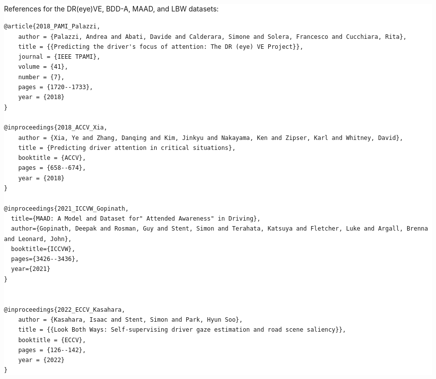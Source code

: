 References for the DR(eye)VE, BDD-A, MAAD, and LBW datasets:

```
@article{2018_PAMI_Palazzi,
    author = {Palazzi, Andrea and Abati, Davide and Calderara, Simone and Solera, Francesco and Cucchiara, Rita},
    title = {{Predicting the driver's focus of attention: The DR (eye) VE Project}},
    journal = {IEEE TPAMI},
    volume = {41},
    number = {7},
    pages = {1720--1733},
    year = {2018}
}

@inproceedings{2018_ACCV_Xia,
    author = {Xia, Ye and Zhang, Danqing and Kim, Jinkyu and Nakayama, Ken and Zipser, Karl and Whitney, David},
    title = {Predicting driver attention in critical situations},
    booktitle = {ACCV},
    pages = {658--674},
    year = {2018}
}

@inproceedings{2021_ICCVW_Gopinath,
  title={MAAD: A Model and Dataset for" Attended Awareness" in Driving},
  author={Gopinath, Deepak and Rosman, Guy and Stent, Simon and Terahata, Katsuya and Fletcher, Luke and Argall, Brenna and Leonard, John},
  booktitle={ICCVW},
  pages={3426--3436},
  year={2021}
}


@inproceedings{2022_ECCV_Kasahara,
    author = {Kasahara, Isaac and Stent, Simon and Park, Hyun Soo},
    title = {{Look Both Ways: Self-supervising driver gaze estimation and road scene saliency}},
    booktitle = {ECCV},
    pages = {126--142},
    year = {2022}
}

```
